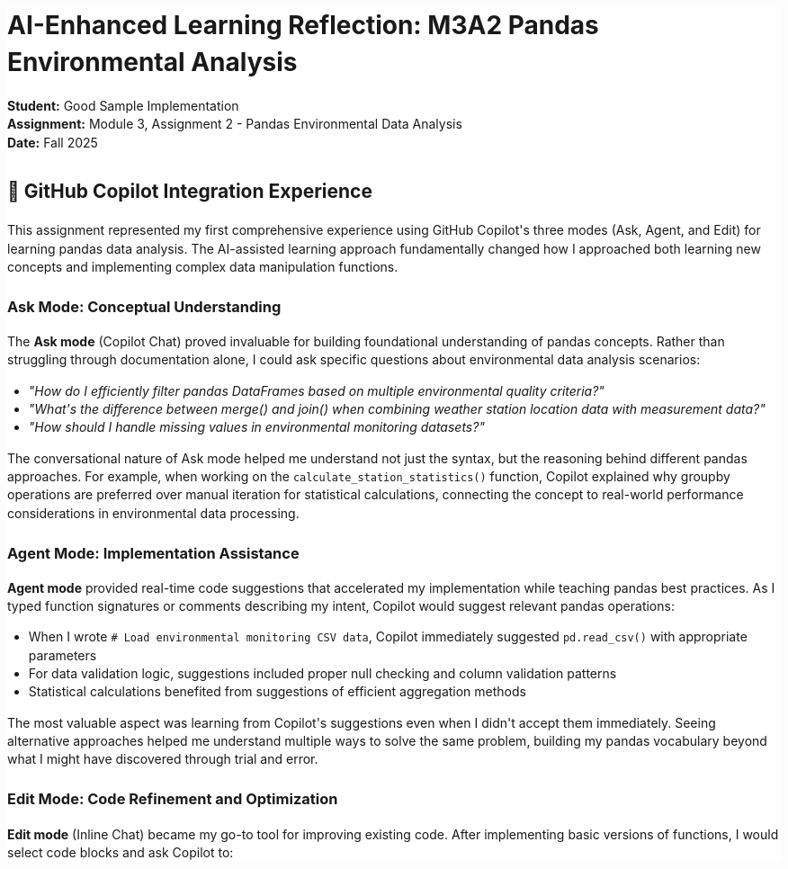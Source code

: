 # AI-Enhanced Learning Reflection: M3A2 Pandas Environmental Analysis

**Student:** Good Sample Implementation  
**Assignment:** Module 3, Assignment 2 - Pandas Environmental Data Analysis  
**Date:** Fall 2025  

## 🤖 GitHub Copilot Integration Experience

This assignment represented my first comprehensive experience using GitHub Copilot's three modes (Ask, Agent, and Edit) for learning pandas data analysis. The AI-assisted learning approach fundamentally changed how I approached both learning new concepts and implementing complex data manipulation functions.

### Ask Mode: Conceptual Understanding

The **Ask mode** (Copilot Chat) proved invaluable for building foundational understanding of pandas concepts. Rather than struggling through documentation alone, I could ask specific questions about environmental data analysis scenarios:

- *"How do I efficiently filter pandas DataFrames based on multiple environmental quality criteria?"*
- *"What's the difference between merge() and join() when combining weather station location data with measurement data?"*
- *"How should I handle missing values in environmental monitoring datasets?"*

The conversational nature of Ask mode helped me understand not just the syntax, but the reasoning behind different pandas approaches. For example, when working on the `calculate_station_statistics()` function, Copilot explained why groupby operations are preferred over manual iteration for statistical calculations, connecting the concept to real-world performance considerations in environmental data processing.

### Agent Mode: Implementation Assistance

**Agent mode** provided real-time code suggestions that accelerated my implementation while teaching pandas best practices. As I typed function signatures or comments describing my intent, Copilot would suggest relevant pandas operations:

- When I wrote `# Load environmental monitoring CSV data`, Copilot immediately suggested `pd.read_csv()` with appropriate parameters
- For data validation logic, suggestions included proper null checking and column validation patterns
- Statistical calculations benefited from suggestions of efficient aggregation methods

The most valuable aspect was learning from Copilot's suggestions even when I didn't accept them immediately. Seeing alternative approaches helped me understand multiple ways to solve the same problem, building my pandas vocabulary beyond what I might have discovered through trial and error.

### Edit Mode: Code Refinement and Optimization

**Edit mode** (Inline Chat) became my go-to tool for improving existing code. After implementing basic versions of functions, I would select code blocks and ask Copilot to:
